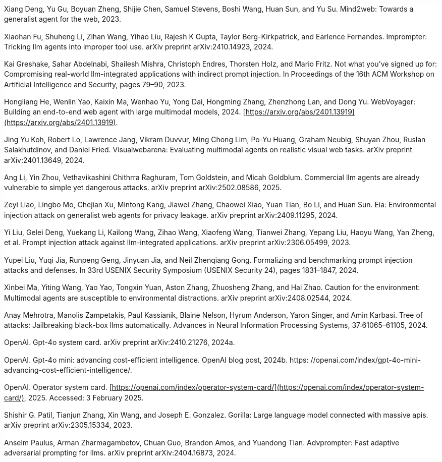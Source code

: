 Xiang Deng, Yu Gu, Boyuan Zheng, Shijie Chen, Samuel Stevens, Boshi Wang, Huan Sun, and Yu Su. Mind2web: Towards a generalist agent for the web, 2023.

Xiaohan Fu, Shuheng Li, Zihan Wang, Yihao Liu, Rajesh K Gupta, Taylor Berg-Kirkpatrick, and Earlence Fernandes. Imprompter: Tricking llm agents into improper tool use. arXiv preprint arXiv:2410.14923, 2024.

Kai Greshake, Sahar Abdelnabi, Shailesh Mishra, Christoph Endres, Thorsten Holz, and Mario Fritz. Not what you’ve signed up for: Compromising real-world llm-integrated applications with indirect prompt injection. In Proceedings of the 16th ACM Workshop on Artificial Intelligence and Security, pages 79–90, 2023.

Hongliang He, Wenlin Yao, Kaixin Ma, Wenhao Yu, Yong Dai, Hongming Zhang, Zhenzhong Lan, and Dong Yu. WebVoyager: Building an end-to-end web agent with large multimodal models, 2024. [https://arxiv.org/abs/2401.13919](https://arxiv.org/abs/2401.13919).

Jing Yu Koh, Robert Lo, Lawrence Jang, Vikram Duvvur, Ming Chong Lim, Po-Yu Huang, Graham Neubig, Shuyan Zhou, Ruslan Salakhutdinov, and Daniel Fried. Visualwebarena: Evaluating multimodal agents on realistic visual web tasks. arXiv preprint arXiv:2401.13649, 2024.

Ang Li, Yin Zhou, Vethavikashini Chithrra Raghuram, Tom Goldstein, and Micah Goldblum. Commercial llm agents are already vulnerable to simple yet dangerous attacks. arXiv preprint arXiv:2502.08586, 2025.

Zeyi Liao, Lingbo Mo, Chejian Xu, Mintong Kang, Jiawei Zhang, Chaowei Xiao, Yuan Tian, Bo Li, and Huan Sun. Eia: Environmental injection attack on generalist web agents for privacy leakage. arXiv preprint arXiv:2409.11295, 2024.

Yi Liu, Gelei Deng, Yuekang Li, Kailong Wang, Zihao Wang, Xiaofeng Wang, Tianwei Zhang, Yepang Liu, Haoyu Wang, Yan Zheng, et al. Prompt injection attack against llm-integrated applications. arXiv preprint arXiv:2306.05499, 2023.

Yupei Liu, Yuqi Jia, Runpeng Geng, Jinyuan Jia, and Neil Zhenqiang Gong. Formalizing and benchmarking prompt injection attacks and defenses. In 33rd USENIX Security Symposium (USENIX Security 24), pages 1831–1847, 2024.

Xinbei Ma, Yiting Wang, Yao Yao, Tongxin Yuan, Aston Zhang, Zhuosheng Zhang, and Hai Zhao. Caution for the environment: Multimodal agents are susceptible to environmental distractions. arXiv preprint arXiv:2408.02544, 2024.

Anay Mehrotra, Manolis Zampetakis, Paul Kassianik, Blaine Nelson, Hyrum Anderson, Yaron Singer, and Amin Karbasi. Tree of attacks: Jailbreaking black-box llms automatically. Advances in Neural Information Processing Systems, 37:61065–61105, 2024.

OpenAI. Gpt-4o system card. arXiv preprint arXiv:2410.21276, 2024a.

OpenAI. Gpt-4o mini: advancing cost-efficient intelligence. OpenAI blog post, 2024b. https: //openai.com/index/gpt-4o-mini-advancing-cost-efficient-intelligence/.

OpenAI. Operator system card. [https://openai.com/index/operator-system-card/](https://openai.com/index/operator-system-card/), 2025\. Accessed: 3 February 2025.

Shishir G. Patil, Tianjun Zhang, Xin Wang, and Joseph E. Gonzalez. Gorilla: Large language model connected with massive apis. arXiv preprint arXiv:2305.15334, 2023.

Anselm Paulus, Arman Zharmagambetov, Chuan Guo, Brandon Amos, and Yuandong Tian. Advprompter: Fast adaptive adversarial prompting for llms. arXiv preprint arXiv:2404.16873, 2024.
